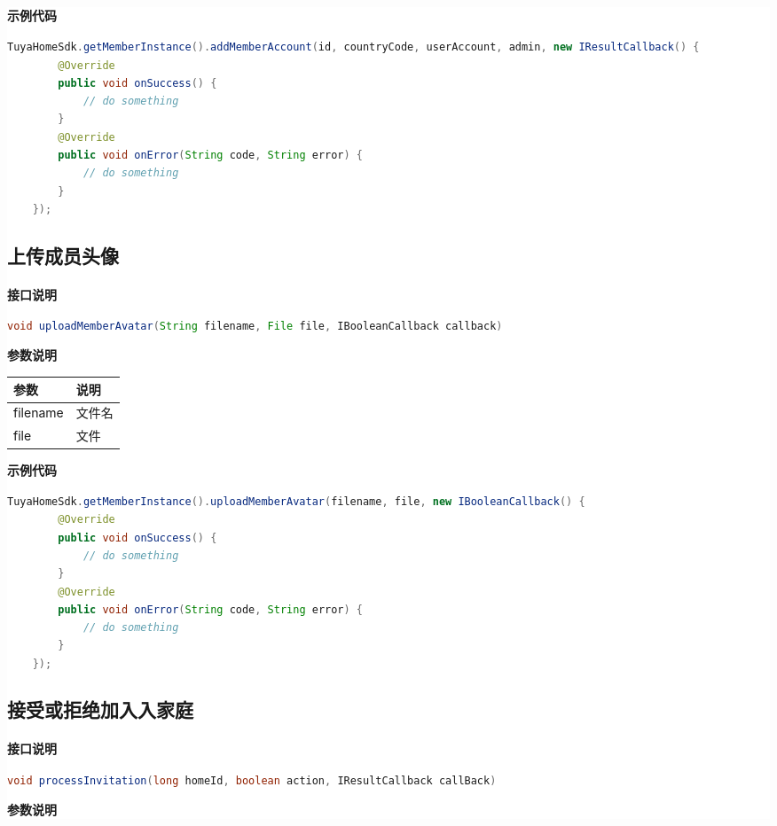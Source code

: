 **示例代码**

```java
TuyaHomeSdk.getMemberInstance().addMemberAccount(id, countryCode, userAccount, admin, new IResultCallback() {
        @Override
        public void onSuccess() {
            // do something
        }
        @Override
        public void onError(String code, String error) {
            // do something
        }
    });
```

## 上传成员头像

**接口说明**

```java
void uploadMemberAvatar(String filename, File file, IBooleanCallback callback)
```

**参数说明**

| 参数 | 说明 |
| :--- | :--- |
| filename | 文件名 |
| file | 文件 |

**示例代码**

```java
TuyaHomeSdk.getMemberInstance().uploadMemberAvatar(filename, file, new IBooleanCallback() {
        @Override
        public void onSuccess() {
            // do something
        }
        @Override
        public void onError(String code, String error) {
            // do something
        }
    });
```

## 接受或拒绝加⼊入家庭

**接口说明**

```java
void processInvitation(long homeId, boolean action, IResultCallback callBack)
```

**参数说明**
